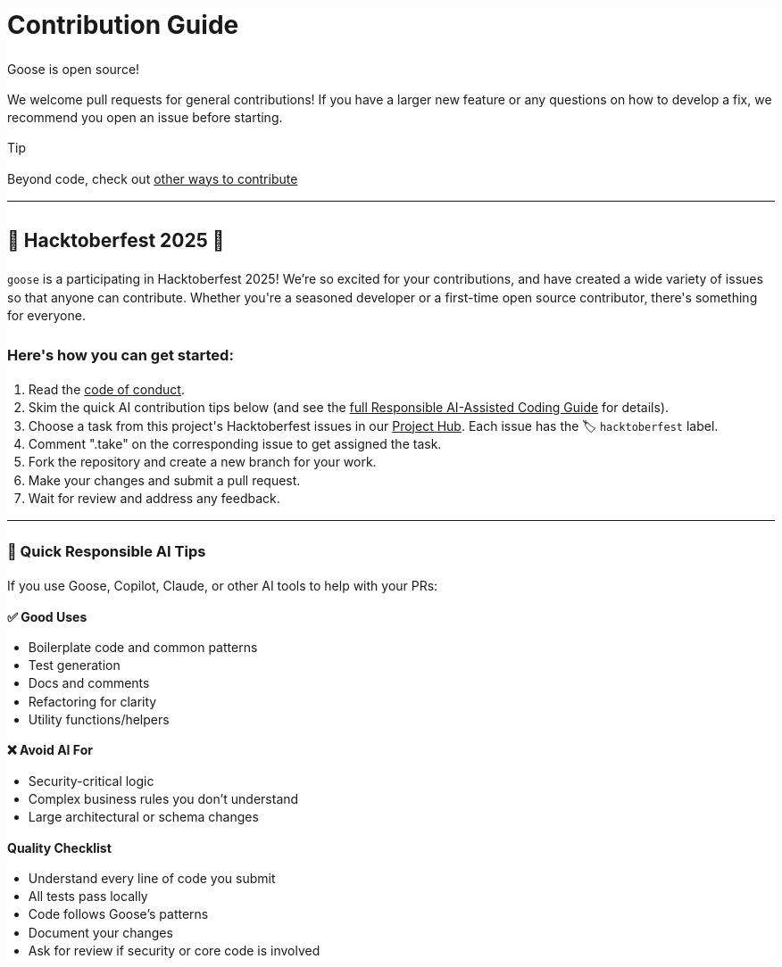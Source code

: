 # Contribution Guide

Goose is open source!

We welcome pull requests for general contributions! If you have a larger new feature or any questions on how to develop a fix, we recommend you open an issue before starting.

> [!TIP]
> Beyond code, check out [other ways to contribute](#other-ways-to-contribute)

--- 

## 🎉 Hacktoberfest 2025 🎉

`goose` is a participating in Hacktoberfest 2025! We’re so excited for your contributions, and have created a wide variety of issues so that anyone can contribute. Whether you're a seasoned developer or a first-time open source contributor, there's something for everyone.

### Here's how you can get started:

1. Read the [code of conduct](https://github.com/block/.github/blob/main/CODE_OF_CONDUCT.md).
2. Skim the quick AI contribution tips below (and see the [full Responsible AI-Assisted Coding Guide](./ai-assisted-coding-guide.md) for details).
3. Choose a task from this project's Hacktoberfest issues in our [Project Hub](https://github.com/block/goose/issues/4705). Each issue has the 🏷️ `hacktoberfest` label.
4. Comment ".take" on the corresponding issue to get assigned the task.
5. Fork the repository and create a new branch for your work.
6. Make your changes and submit a pull request.
7. Wait for review and address any feedback.

---

### 🤖 Quick Responsible AI Tips

If you use Goose, Copilot, Claude, or other AI tools to help with your PRs:  

**✅ Good Uses** 

- Boilerplate code and common patterns  
- Test generation  
- Docs and comments  
- Refactoring for clarity  
- Utility functions/helpers  

**❌ Avoid AI For** 

- Security-critical logic  
- Complex business rules you don’t understand  
- Large architectural or schema changes  

**Quality Checklist**  

- Understand every line of code you submit  
- All tests pass locally  
- Code follows Goose’s patterns  
- Document your changes  
- Ask for review if security or core code is involved  


[issues]: https://github.com/block/goose/issues
[rustup]: https://doc.rust-lang.org/cargo/getting-started/installation.html
[nvm]: https://github.com/nvm-sh/nvm
[just]: https://github.com/casey/just?tab=readme-ov-file#installation